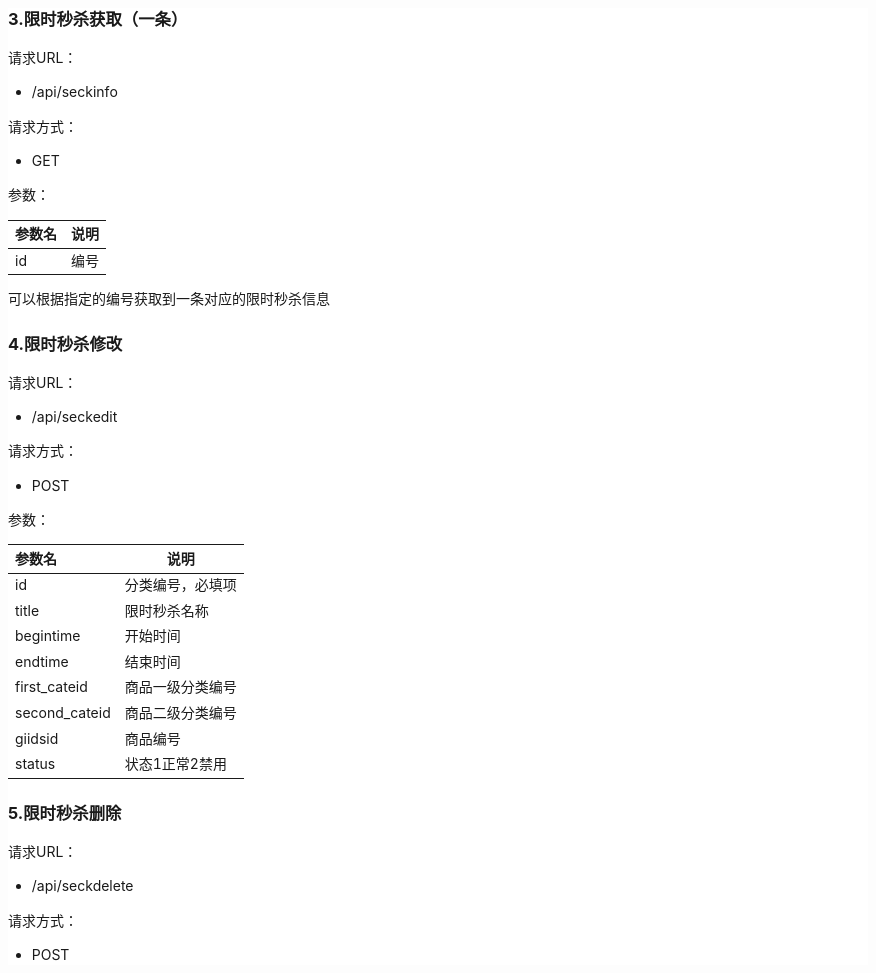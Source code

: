 
### 3.限时秒杀获取（一条）

请求URL：

- /api/seckinfo

请求方式：

- GET

参数：

| 参数名 | 说明           |
| :----- | -------------- |
| id    | 编号   |

可以根据指定的编号获取到一条对应的限时秒杀信息

### 4.限时秒杀修改

请求URL：

- /api/seckedit

请求方式：

- POST 

参数：

| 参数名 | 说明             |
| :----- | ---------------- |
| id     | 分类编号，必填项 |
| title    | 限时秒杀名称   |
| begintime | 开始时间  |
| endtime | 结束时间  |
| first_cateid | 商品一级分类编号  |
| second_cateid | 商品二级分类编号  |
| giidsid   | 商品编号  |
| status | 状态1正常2禁用 |

### 5.限时秒杀删除

请求URL：

- /api/seckdelete

请求方式：

- POST 
